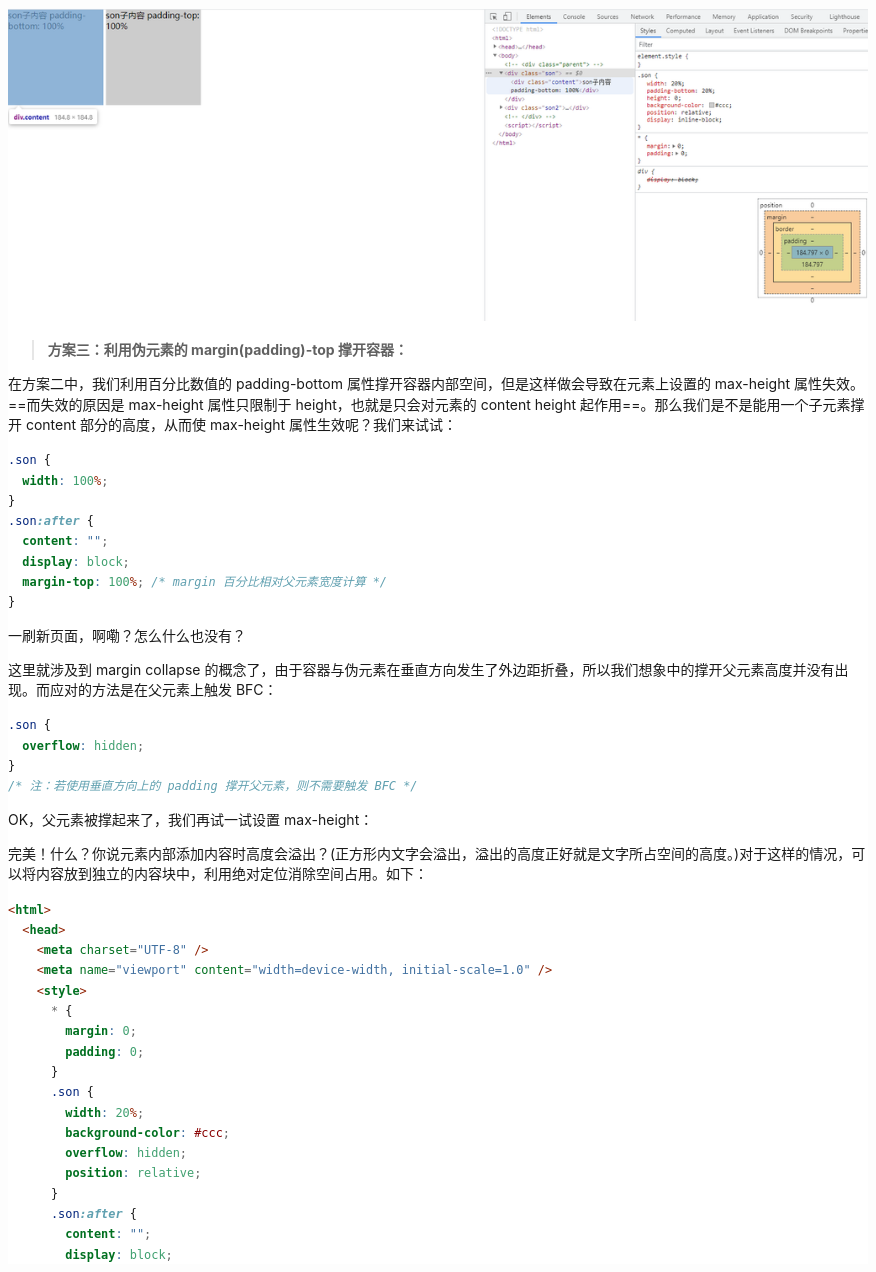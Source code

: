 
![](../imgs/效果实现-css实现自适应正方形-4.png)

> **方案三：利用伪元素的 margin(padding)-top 撑开容器：**

在方案二中，我们利用百分比数值的 padding-bottom 属性撑开容器内部空间，但是这样做会导致在元素上设置的 max-height 属性失效。==而失效的原因是 max-height 属性只限制于 height，也就是只会对元素的 content height 起作用==。那么我们是不是能用一个子元素撑开 content 部分的高度，从而使 max-height 属性生效呢？我们来试试：

```css
.son {
  width: 100%;
}
.son:after {
  content: "";
  display: block;
  margin-top: 100%; /* margin 百分比相对父元素宽度计算 */
}
```

一刷新页面，啊嘞？怎么什么也没有？

这里就涉及到 margin collapse 的概念了，由于容器与伪元素在垂直方向发生了外边距折叠，所以我们想象中的撑开父元素高度并没有出现。而应对的方法是在父元素上触发 BFC：

```css
.son {
  overflow: hidden;
}
/* 注：若使用垂直方向上的 padding 撑开父元素，则不需要触发 BFC */
```

OK，父元素被撑起来了，我们再试一试设置 max-height：

完美！什么？你说元素内部添加内容时高度会溢出？(正方形内文字会溢出，溢出的高度正好就是文字所占空间的高度。)对于这样的情况，可以将内容放到独立的内容块中，利用绝对定位消除空间占用。如下：

```html
<html>
  <head>
    <meta charset="UTF-8" />
    <meta name="viewport" content="width=device-width, initial-scale=1.0" />
    <style>
      * {
        margin: 0;
        padding: 0;
      }
      .son {
        width: 20%;
        background-color: #ccc;
        overflow: hidden;
        position: relative;
      }
      .son:after {
        content: "";
        display: block;
```